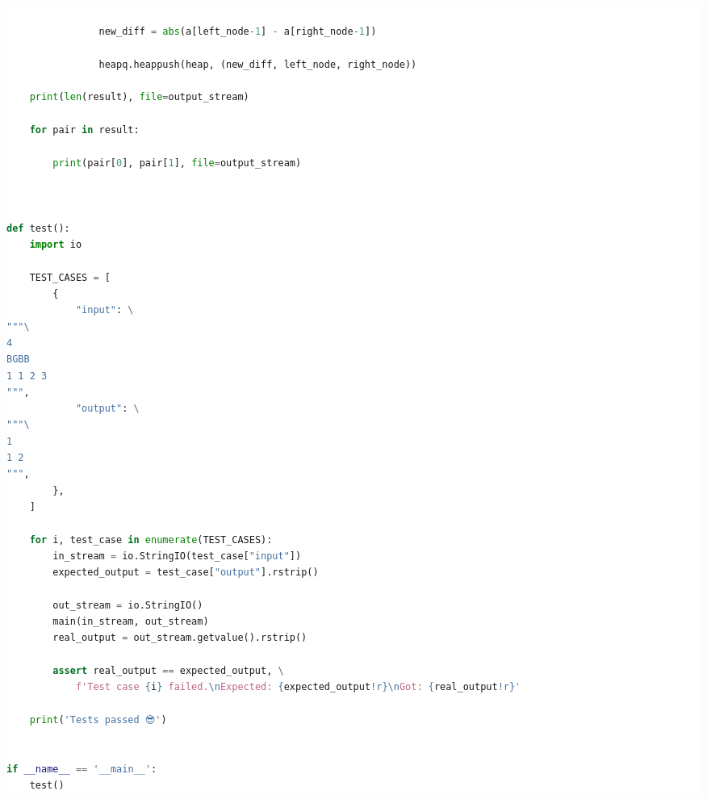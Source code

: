 ```python

                new_diff = abs(a[left_node-1] - a[right_node-1])

                heapq.heappush(heap, (new_diff, left_node, right_node))

    print(len(result), file=output_stream)

    for pair in result:

        print(pair[0], pair[1], file=output_stream)



def test():
    import io

    TEST_CASES = [
        {
            "input": \
"""\
4
BGBB
1 1 2 3
""",
            "output": \
"""\
1
1 2
""",
        }, 
    ]

    for i, test_case in enumerate(TEST_CASES):
        in_stream = io.StringIO(test_case["input"])
        expected_output = test_case["output"].rstrip()

        out_stream = io.StringIO()
        main(in_stream, out_stream)
        real_output = out_stream.getvalue().rstrip()

        assert real_output == expected_output, \
            f'Test case {i} failed.\nExpected: {expected_output!r}\nGot: {real_output!r}'

    print('Tests passed 😎')


if __name__ == '__main__':
    test()


```
